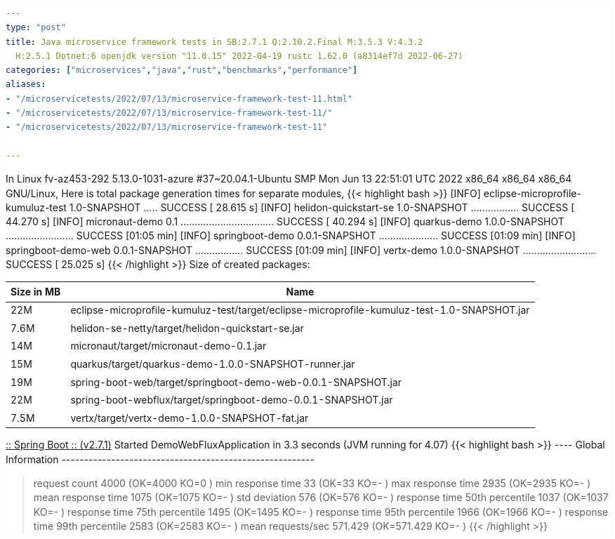 ```yaml
---
type: "post"
title: Java microservice framework tests in SB:2.7.1 Q:2.10.2.Final M:3.5.3 V:4.3.2
  H:2.5.1 Dotnet:6 openjdk version "11.0.15" 2022-04-19 rustc 1.62.0 (a8314ef7d 2022-06-27)
categories: ["microservices","java","rust","benchmarks","performance"]
aliases:
- "/microservicetests/2022/07/13/microservice-framework-test-11.html"
- "/microservicetests/2022/07/13/microservice-framework-test-11/"
- "/microservicetests/2022/07/13/microservice-framework-test-11"

---
```


In Linux fv-az453-292 5.13.0-1031-azure #37~20.04.1-Ubuntu SMP Mon Jun 13 22:51:01 UTC 2022 x86_64 x86_64 x86_64 GNU/Linux, Here is total package generation times for separate modules,
{{< highlight bash >}}
[INFO] eclipse-microprofile-kumuluz-test 1.0-SNAPSHOT ..... SUCCESS [ 28.615 s]
[INFO] helidon-quickstart-se 1.0-SNAPSHOT ................. SUCCESS [ 44.270 s]
[INFO] micronaut-demo 0.1 ................................. SUCCESS [ 40.294 s]
[INFO] quarkus-demo 1.0.0-SNAPSHOT ........................ SUCCESS [01:05 min]
[INFO] springboot-demo 0.0.1-SNAPSHOT ..................... SUCCESS [01:09 min]
[INFO] springboot-demo-web 0.0.1-SNAPSHOT ................. SUCCESS [01:09 min]
[INFO] vertx-demo 1.0.0-SNAPSHOT .......................... SUCCESS [ 25.025 s]
{{< /highlight >}}
Size of created packages:

| Size in MB |  Name |
|------------|-------|
| 22M | eclipse-microprofile-kumuluz-test/target/eclipse-microprofile-kumuluz-test-1.0-SNAPSHOT.jar |
| 7.6M | helidon-se-netty/target/helidon-quickstart-se.jar |
| 14M | micronaut/target/micronaut-demo-0.1.jar |
| 15M | quarkus/target/quarkus-demo-1.0.0-SNAPSHOT-runner.jar |
| 19M | spring-boot-web/target/springboot-demo-web-0.0.1-SNAPSHOT.jar |
| 22M | spring-boot-webflux/target/springboot-demo-0.0.1-SNAPSHOT.jar |
| 7.5M | vertx/target/vertx-demo-1.0.0-SNAPSHOT-fat.jar |


[:: Spring Boot ::                (v2.7.1)](https://spring.io/projects/spring-boot) 
Started DemoWebFluxApplication in 3.3 seconds (JVM running for 4.07)
{{< highlight bash >}}
---- Global Information --------------------------------------------------------
> request count                                       4000 (OK=4000   KO=0     )
> min response time                                     33 (OK=33     KO=-     )
> max response time                                   2935 (OK=2935   KO=-     )
> mean response time                                  1075 (OK=1075   KO=-     )
> std deviation                                        576 (OK=576    KO=-     )
> response time 50th percentile                       1037 (OK=1037   KO=-     )
> response time 75th percentile                       1495 (OK=1495   KO=-     )
> response time 95th percentile                       1966 (OK=1966   KO=-     )
> response time 99th percentile                       2583 (OK=2583   KO=-     )
> mean requests/sec                                571.429 (OK=571.429 KO=-     )
{{< /highlight >}}
